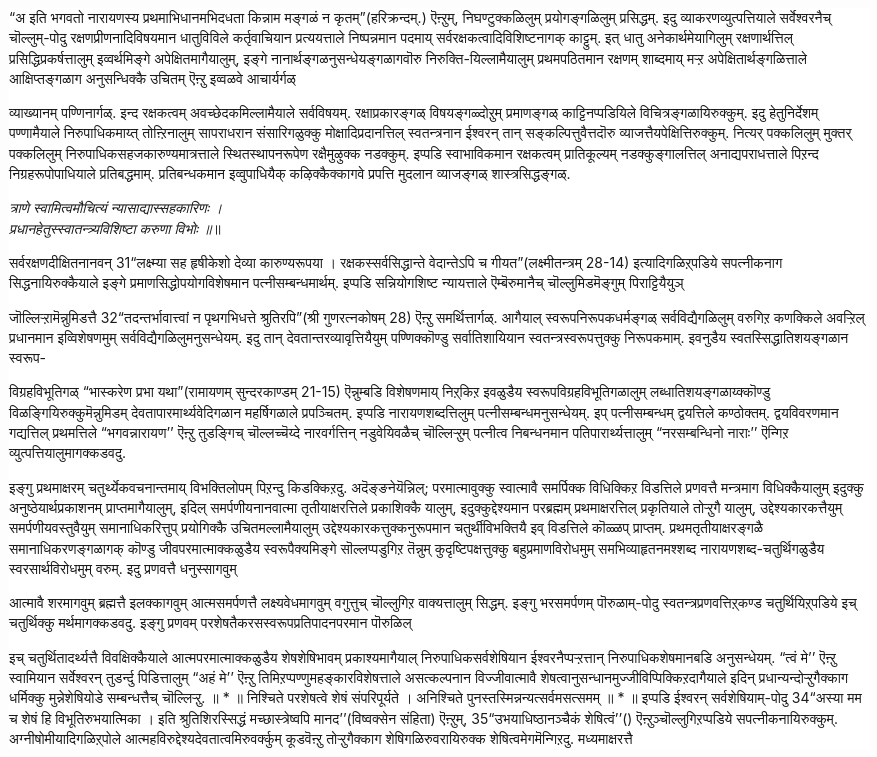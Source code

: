 “अ इति भगवतो नारायणस्य प्रथमाभिधानमभिदधता किन्नाम मङ्गळं न कृतम्”(हरिक्रन्दम्.) ऎऩ्ऱुम्, निघण्टुक्कळिलुम् प्रयोगङ्गळिलुम् प्रसिद्धम्. इदु व्याकरणव्युत्पत्तियाले सर्वेश्वरनैच् चॊल्लुम्-पोदु रक्षणप्रीणनादिविषयमान धातुविविले कर्तृवाचियान प्रत्ययत्ताले निष्पन्नमान पदमाय् सर्वरक्षकत्वादिविशिष्टनागक् काट्टुम्. इत् धातु अनेकार्थमेयागिलुम् रक्षणार्थत्तिल् प्रसिद्धिप्रकर्षत्तालुम् इव्वर्थमिङ्गे अपेक्षितमागैयालुम्, इङ्गे नानार्थङ्गळनुसन्धेयङ्गळागवॊरु निरुक्ति-यिल्लामैयालुम् प्रथमपठितमान रक्षणम् शाब्दमाय् मऱ्ऱ अपेक्षितार्थङ्गळित्ताले आक्षिप्तङ्गळाग अनुसन्धिक्कै उचितम् ऎऩ्ऱु इव्वळवे आचार्यर्गळ्

व्याख्यानम् पण्णिनार्गळ्. इन्द रक्षकत्वम् अवच्छेदकमिल्लामैयाले सर्वविषयम्. रक्षाप्रकारङ्गळ् विषयङ्गळ्दोऱुम् प्रमाणङ्गळ् काट्टिनप्पडियिले विचित्रङ्गळायिरुक्कुम्. इदु हेतुनिर्देशम् पण्णामैयाले निरुपाधिकमाय्त् तोऩ्ऱिनालुम् सापराधरान संसारिगळुक्कु मोक्षादिप्रदानत्तिल् स्वतन्त्रनान ईश्वरन् तान् सङ्कल्पित्तुवैत्तदॊरु व्याजत्तैयपेक्षित्तिरुक्कुम्. नित्यर् पक्कलिलुम् मुक्तर् पक्कलिलुम् निरुपाधिकसहजकारुण्यमात्रत्ताले स्थितस्थापनरूपेण रक्षैमुऴुक्क नडक्कुम्. इप्पडि स्वाभाविकमान रक्षकत्वम् प्रातिकूल्यम् नडक्कुङ्गालत्तिल् अनाद्यपराधत्ताले पिऱन्द निग्रहरूपोपाधियाले प्रतिबद्धमाम्. प्रतिबन्धकमान इव्वुपाधियैक् कऴिक्कैक्कागवे प्रपत्ति मुदलान व्याजङ्गळ् शास्त्रसिद्धङ्गळ्.

*त्राणे स्वामित्वमौचित्यं न्यासाद्यास्सहकारिणः ।   
प्रधानहेतुस्स्वातन्त्र्यविशिष्टा करुणा विभोः ॥*॥  

सर्वरक्षणदीक्षितनानवन् 31“लक्ष्म्या सह हृषीकेशो देव्या कारुण्यरूपया । रक्षकस्सर्वसिद्धान्ते वेदान्तेऽपि च गीयत”(लक्ष्मीतन्त्रम् 28-14) इत्यादिगळिऱ्‌पडिये सपत्नीकनाग सिद्धनायिरुक्कैयाले इङ्गे प्रमाणसिद्धोपयोगविशेषमान पत्नीसम्बन्धमार्थम्. इप्पडि सन्नियोगशिष्ट न्यायत्ताले ऎम्बॆरुमानैच् चॊल्लुमिडमॆङ्गुम् पिराट्टियैयुञ्

जॊल्लिऱ्ऱामॆन्नुमिडत्तै 32“तदन्तर्भावात्त्वां न पृथगभिधत्ते श्रुतिरपि”(श्री गुणरत्नकोषम् 28) ऎऩ्ऱु समर्थित्तार्गळ्. आगैयाल् स्वरूपनिरूपकधर्मङ्गळ् सर्वविद्यैगळिलुम् वरुगिऱ कणक्किले अवऱ्ऱिल् प्रधानमान इव्विशेषणमुम् सर्वविद्यैगळिलुमनुसन्धेयम्. इदु तान् देवतान्तरव्यावृत्तियैयुम् पण्णिक्कॊण्डु सर्वातिशायियान स्वतन्त्रस्वरूपत्तुक्कु निरूपकमाम्. इवनुडैय स्वतस्सिद्धातिशयङ्गळान स्वरूप-

विग्रहविभूतिगळ् “भास्करेण प्रभा यथा”(रामायणम् सुन्दरकाण्डम् 21-15) ऎन्नुम्बडि विशेषणमाय् निऱ्‌किऱ इवळुडैय स्वरूपविग्रहविभूतिगळालुम् लब्धातिशयङ्गळाय्क्कॊण्डु विळङ्गियिरुक्कुमॆन्नुमिडम् देवतापारमार्थ्यवेदिगळान महर्षिगळाले प्रपञ्चितम्. इप्पडि नारायणशब्दत्तिलुम् पत्नीसम्बन्धमनुसन्धेयम्. इप् पत्नीसम्बन्धम् द्वयत्तिले कण्ठोक्तम्. द्वयविवरणमान गद्यत्तिल् प्रथमत्तिले “भगवन्नारायण’’ ऎऩ्ऱु तुडङ्गिच् चॊल्लच्चॆय्दे नारवर्गत्तिन् नडुवेयिवळैच् चॊल्लिऱ्ऱुम् पत्नीत्व निबन्धनमान पतिपारार्थ्यत्तालुम् “नरसम्बन्धिनो नाराः’’ ऎन्गिऱ व्युत्पत्तियालुमागक्कडवदु.

इङ्गु प्रथमाक्षरम् चतुर्थ्येकवचनान्तमाय् विभक्तिलोपम् पिऱन्दु किडक्किऱदु. अदॆङ्ङनेयॆन्निल्; परमात्मावुक्कु स्वात्मावै समर्पिक्क विधिक्किऱ विडत्तिले प्रणवत्तै मन्त्रमाग विधिक्कैयालुम् इदुक्कु अनुष्ठेयार्थप्रकाशनम् प्राप्तमागैयालुम्, इदिल् समर्पणीयनानवात्मा तृतीयाक्षरत्तिले प्रकाशिक्कै यालुम्, इदुक्कुद्देश्यमान परब्रह्मम् प्रथमाक्षरत्तिल् प्रकृतियाले तोऱ्ऱुगै यालुम्, उद्देश्यकारकत्तैयुम् समर्पणीयवस्तुवैयुम् समानाधिकरित्तुप् प्रयोगिक्कै उचितमल्लामैयालुम् उद्देश्यकारकत्तुक्कनुरूपमान चतुर्थीविभक्तियै इव् विडत्तिले कॊळ्ळप् प्राप्तम्. प्रथमतृतीयाक्षरङ्गळै समानाधिकरणङ्गळागक् कॊण्डु जीवपरमात्माक्कळुडैय स्वरूपैक्यमिङ्गे सॊल्लप्पडुगिऱ तॆन्नुम् कुदृष्टिपक्षत्तुक्कु बहुप्रमाणविरोधमुम् समभिव्याहृतनमश्शब्द नारायणशब्द-चतुर्थिगळुडैय स्वरसार्थविरोधमुम् वरुम्. इदु प्रणवत्तै धनुस्सागवुम्

आत्मावै शरमागवुम् ब्रह्मत्तै इलक्कागवुम् आत्मसमर्पणत्तै लक्ष्यवेधमागवुम् वगुत्तुच् चॊल्लुगिऱ वाक्यत्तालुम् सिद्धम्. इङ्गु भरसमर्पणम् पॊरुळाम्-पोदु स्वतन्त्रप्रणवत्तिऱ्‌कण्ड चतुर्थियिऱ्‌पडिये इच् चतुर्थिक्कु मर्थमागक्कडवदु. इङ्गु प्रणवम् परशेषतैकरसस्वरूपप्रतिपादनपरमान पॊरुळिल्

इच् चतुर्थितादर्थ्यत्तै विवक्षिक्कैयाले आत्मपरमात्माक्कळुडैय शेषशेषिभावम् प्रकाश्यमागैयाल् निरुपाधिकसर्वशेषियान ईश्वरनैप्पऱ्ऱत्तान् निरुपाधिकशेषमानबडि अनुसन्धेयम्. “त्वं मे’’ ऎऩ्ऱु स्वामियान सर्वेश्वरन् तुडर्न्दु पिडित्तालुम् “अहं मे’’ ऎऩ्ऱु तिमिऱप्पण्णुमहङ्कारविशेषत्ताले असत्कल्पनान विज्जीवात्मावै शेषत्वानुसन्धानमुज्जीविप्पिक्किऱदागैयाले इदिन् प्रधान्यन्दोऱ्ऱुगैक्काग धर्मिक्कु मुन्नेशेषियोडे सम्बन्धत्तैच् चॊल्लिऱ्ऱु. ॥ * ॥ निश्चिते परशेषत्वे शेषं संपरिपूर्यते । अनिश्चिते पुनस्तस्मिन्नन्यत्सर्वमसत्समम् ॥ * ॥ इप्पडि ईश्वरन् सर्वशेषियाम्-पोदु 34“अस्या मम च शेषं हि विभूतिरुभयात्मिका । इति श्रुतिशिरस्सिद्धं मच्छास्त्रेष्वपि मानद’’(विष्वक्सेन संहिता) ऎऩ्ऱुम्, 35“उभयाधिष्ठानञ्चैकं शेषित्वं’’() ऎऩ्ऱुञ्चॊल्लुगिऱप्पडिये सपत्नीकनायिरुक्कुम्. अग्नीषोमीयादिगळिऱ्‌पोले आत्महविरुद्देश्यदेवतात्वमिरुवर्क्कुम् कूडवॆऩ्ऱु तोऱ्ऱुगैक्काग शेषिगळिरुवरायिरुक्क शेषित्वमेगमॆन्गिऱदु. मध्यमाक्षरत्तै
